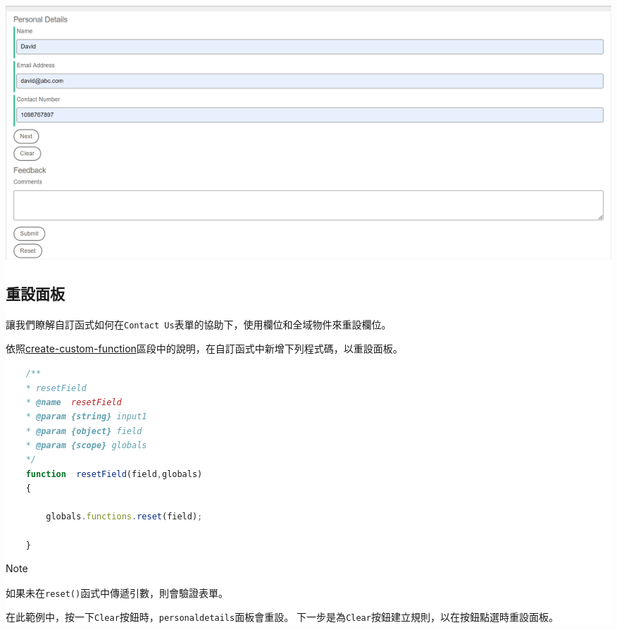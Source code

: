 ![電子郵件地址驗證模式](/help/forms/assets/validate-form-preview-form.png)

## 重設面板

讓我們瞭解自訂函式如何在`Contact Us`表單的協助下，使用欄位和全域物件來重設欄位。

依照[create-custom-function](/help/forms/custom-function-core-component-create-function.md)區段中的說明，在自訂函式中新增下列程式碼，以重設面板。

```javascript
    /**
    * resetField
    * @name  resetField
    * @param {string} input1
    * @param {object} field
    * @param {scope} globals 
    */
    function  resetField(field,globals)
    {
    
        globals.functions.reset(field);
    
    }
```

>[!NOTE]
>
> 如果未在`reset()`函式中傳遞引數，則會驗證表單。

在此範例中，按一下`Clear`按鈕時，`personaldetails`面板會重設。 下一步是為`Clear`按鈕建立規則，以在按鈕點選時重設面板。
